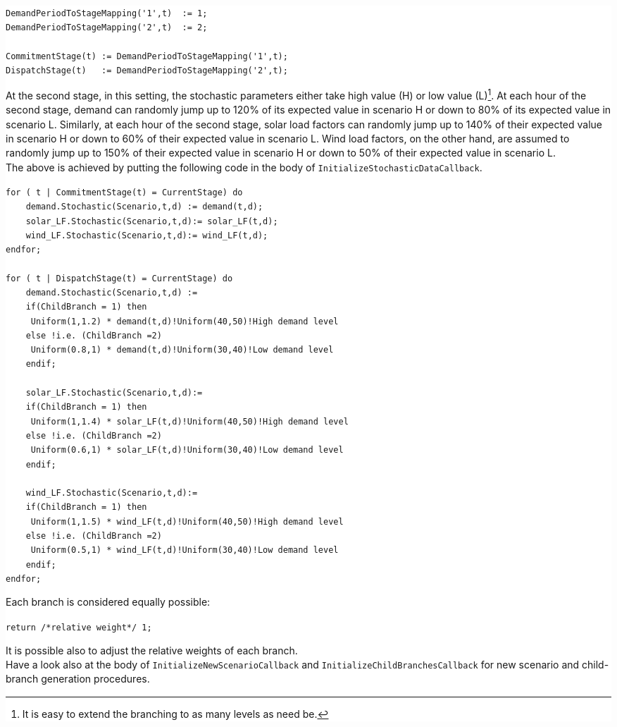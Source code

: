     DemandPeriodToStageMapping('1',t)  := 1;
    DemandPeriodToStageMapping('2',t)  := 2;

    CommitmentStage(t) := DemandPeriodToStageMapping('1',t);
    DispatchStage(t)   := DemandPeriodToStageMapping('2',t);

At the second stage, in this setting, the stochastic parameters either
take high value (H) or low value (L)[^16]. At each hour of the second
stage, demand can randomly jump up to 120% of its expected value in
scenario H or down to 80% of its expected value in scenario L.
Similarly, at each hour of the second stage, solar load factors can
randomly jump up to 140% of their expected value in scenario H or down
to 60% of their expected value in scenario L. Wind load factors, on the
other hand, are assumed to randomly jump up to 150% of their expected
value in scenario H or down to 50% of their expected value in scenario
L.\
The above is achieved by putting the following code in the body of
`InitializeStochasticDataCallback`.

    for ( t | CommitmentStage(t) = CurrentStage) do
        demand.Stochastic(Scenario,t,d) := demand(t,d);
        solar_LF.Stochastic(Scenario,t,d):= solar_LF(t,d);
        wind_LF.Stochastic(Scenario,t,d):= wind_LF(t,d);
    endfor;

    for ( t | DispatchStage(t) = CurrentStage) do
        demand.Stochastic(Scenario,t,d) := 
        if(ChildBranch = 1) then 
         Uniform(1,1.2) * demand(t,d)!Uniform(40,50)!High demand level
        else !i.e. (ChildBranch =2)
         Uniform(0.8,1) * demand(t,d)!Uniform(30,40)!Low demand level
        endif;
        
        solar_LF.Stochastic(Scenario,t,d):= 
        if(ChildBranch = 1) then 
         Uniform(1,1.4) * solar_LF(t,d)!Uniform(40,50)!High demand level
        else !i.e. (ChildBranch =2)
         Uniform(0.6,1) * solar_LF(t,d)!Uniform(30,40)!Low demand level
        endif;
        
        wind_LF.Stochastic(Scenario,t,d):= 
        if(ChildBranch = 1) then 
         Uniform(1,1.5) * wind_LF(t,d)!Uniform(40,50)!High demand level
        else !i.e. (ChildBranch =2)
         Uniform(0.5,1) * wind_LF(t,d)!Uniform(30,40)!Low demand level
        endif;
    endfor;

Each branch is considered equally possible:

    return /*relative weight*/ 1;

It is possible also to adjust the relative weights of each branch.\
Have a look also at the body of `InitializeNewScenarioCallback` and
`InitializeChildBranchesCallback` for new scenario and child-branch
generation procedures.


[^1]: Although anges might not be so essential for parameter
[^2]: Pay attention to the fact that **StorageCap(sg)** doesn’t have a
[^3]: A brief description can be found in *MainInitialization* procedure
[^4]: Average time it takes for Gurobi solver to reach the optimal
[^5]: For a different year, data should be calculated separately and
[^6]: **NB:** If you run model for more two-weeks, note that combined
[^7]: **NB:** If you run model for more weeks, note that combined
[^8]: Refer to fields *Constraints* and *Variables* in
[^9]: Refer to field *Type* in Figure [math~p~rogram].
[^10]: Ranges might not be so essential for parameter declaration, they
[^11]: The author recommends to have this option ticked for all
[^12]: The author recommends having this option ticked for all
[^13]: The author, however, has chosen a manual approach in constructing
[^14]: https://www.gams.com/
[^15]: Actually, those values in the current model are taken from year
[^16]: It is easy to extend the branching to as many levels as need be.
[^17]: Make sure to choose *Table* as a *Type of Object* inside
[^18]: A cluster can be a day, a week *etc.*
[^19]: In this case ASUs act as separate generators with miserable costs